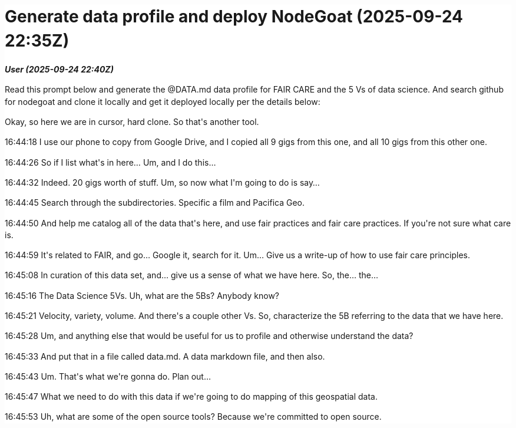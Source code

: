 



# Generate data profile and deploy NodeGoat (2025-09-24 22:35Z)

_**User (2025-09-24 22:40Z)**_

Read this prompt below and generate the @DATA.md data profile for FAIR CARE and the 5 Vs of data science. And search github for nodegoat and clone it locally and get it deployed locally per the details below:

Okay, so here we are in cursor, hard clone. So that's another tool.

16:44:18
I use our phone to copy from Google Drive, and I copied all 9 gigs from this one, and all 10 gigs from this other one.

16:44:26
So if I list what's in here… Um, and I do this…

16:44:32
Indeed. 20 gigs worth of stuff. Um, so now what I'm going to do is say…

16:44:45
Search through the subdirectories. Specific a film and Pacifica Geo.

16:44:50
And help me catalog all of the data that's here, and use fair practices and fair care practices. If you're not sure what care is.

16:44:59
It's related to FAIR, and go… Google it, search for it. Um… Give us a write-up of how to use fair care principles.

16:45:08
In curation of this data set, and… give us a sense of what we have here. So, the… the…

16:45:16
The Data Science 5Vs. Uh, what are the 5Bs? Anybody know?

16:45:21
Velocity, variety, volume. And there's a couple other Vs. So, characterize the 5B referring to the data that we have here.

16:45:28
Um, and anything else that would be useful for us to profile and otherwise understand the data?

16:45:33
And put that in a file called data.md. A data markdown file, and then also.

16:45:43
Um. That's what we're gonna do. Plan out…

16:45:47
What we need to do with this data if we're going to do mapping of this geospatial data.

16:45:53
Uh, what are some of the open source tools? Because we're committed to open source.
